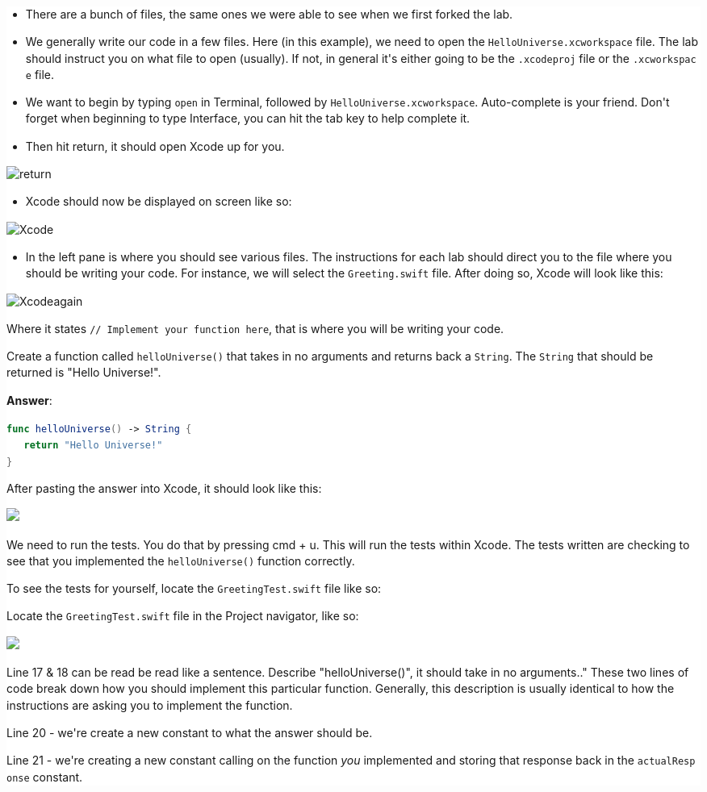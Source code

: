 * There are a bunch of files, the same ones we were able to see when we first forked the lab.
* We generally write our code in a few files. Here (in this example), we need to open the `HelloUniverse.xcworkspace` file. The lab should instruct you on what file to open (usually). If not, in general it's either going to be the `.xcodeproj` file or the `.xcworkspace` file.

* We want to begin by typing `open` in Terminal, followed by `HelloUniverse.xcworkspace`. Auto-complete is your friend. Don't forget when beginning to type Interface, you can hit the tab key to help complete it.
* Then hit return, it should open Xcode up for you.

![return](http://i.imgur.com/AqL1hWk.png?1)

* Xcode should now be displayed on screen like so:

![Xcode](http://i.imgur.com/gEocyMt.png?1)

* In the left pane is where you should see various files. The instructions for each lab should direct you to the file where you should be writing your code. For instance, we will select the `Greeting.swift` file. After doing so, Xcode will look like this:

![Xcodeagain](http://i.imgur.com/wGKQGhX.png?1)

Where it states `// Implement your function here`, that is where you will be writing your code.  
  
Create a function called `helloUniverse()` that takes in no arguments and returns back a `String`. The `String` that should be returned is "Hello Universe!". 

**Answer**: 

```swift
func helloUniverse() -> String {
   return "Hello Universe!"
}
```

After pasting the answer into Xcode, it should look like this:

![](http://i.imgur.com/d9Pmyci.png?1)


We need to run the tests. You do that by pressing cmd + u. This will run the tests within Xcode. The tests written are checking to see that you implemented the `helloUniverse()` function correctly.

To see the tests for yourself, locate the `GreetingTest.swift` file like so:

Locate the `GreetingTest.swift` file in the Project navigator, like so:

![](http://i.imgur.com/ZL1XYGE.png?1)

Line 17 & 18 can be read be read like a sentence. Describe "helloUniverse()", it should take in no arguments.." These two lines of code break down how you should implement this particular function. Generally, this description is usually identical to how the instructions are asking you to implement the function.

Line 20 - we're create a new constant to what the answer should be.
 
Line 21 - we're creating a new constant calling on the function _you_ implemented and storing that response back in the `actualResponse` constant.
